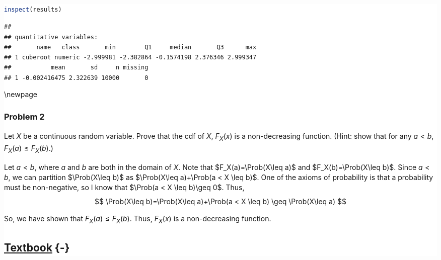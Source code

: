 

```r
inspect(results)
```

```
## 
## quantitative variables:  
##       name   class       min        Q1     median       Q3      max
## 1 cuberoot numeric -2.999981 -2.382864 -0.1574198 2.376346 2.999347
##           mean       sd     n missing
## 1 -0.002416475 2.322639 10000       0
```


\newpage

### Problem 2

Let $X$ be a continuous random variable. Prove that the cdf of $X$, $F_X(x)$ is a non-decreasing function. (Hint: show that for any $a < b$, $F_X(a) \leq F_X(b)$.)

Let $a<b$, where $a$ and $b$ are both in the domain of $X$. Note that $F_X(a)=\Prob(X\leq a)$ and $F_X(b)=\Prob(X\leq b)$. Since $a<b$, we can partition $\Prob(X\leq b)$ as $\Prob(X\leq a)+\Prob(a < X \leq b)$. One of the axioms of probability is that a probability must be non-negative, so I know that $\Prob(a < X \leq b)\geq 0$. Thus, 
$$
\Prob(X\leq b)=\Prob(X\leq a)+\Prob(a < X \leq b) \geq \Prob(X\leq a)
$$

So, we have shown that $F_X(a)\leq F_X(b)$. Thus, $F_X(x)$ is a non-decreasing function. 


## [Textbook](https://ds-usafa.github.io/Computational-Probability-and-Statistics/CONRANDVAR.html) {-}
